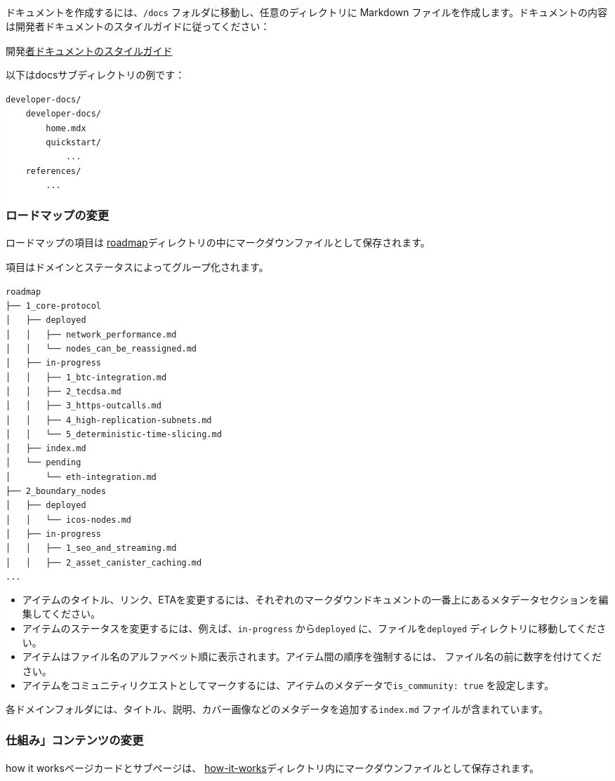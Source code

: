 ドキュメントを作成するには、`/docs` フォルダに移動し、任意のディレクトリに Markdown ファイルを作成します。ドキュメントの内容は開発者ドキュメントのスタイルガイドに従ってください：

開発[者ドキュメントのスタイルガイド](style-guide.md)

以下はdocsサブディレクトリの例です：

    developer-docs/
        developer-docs/
            home.mdx
            quickstart/
                ...
        references/
            ...

### ロードマップの変更

ロードマップの項目は
[roadmap](https://github.com/dfinity/portal/tree/master/roadmap)ディレクトリの中にマークダウンファイルとして保存されます。

項目はドメインとステータスによってグループ化されます。

    roadmap
    ├── 1_core-protocol
    │   ├── deployed
    │   │   ├── network_performance.md
    │   │   └── nodes_can_be_reassigned.md
    │   ├── in-progress
    │   │   ├── 1_btc-integration.md
    │   │   ├── 2_tecdsa.md
    │   │   ├── 3_https-outcalls.md
    │   │   ├── 4_high-replication-subnets.md
    │   │   └── 5_deterministic-time-slicing.md
    │   ├── index.md
    │   └── pending
    │       └── eth-integration.md
    ├── 2_boundary_nodes
    │   ├── deployed
    │   │   └── icos-nodes.md
    │   ├── in-progress
    │   │   ├── 1_seo_and_streaming.md
    │   │   ├── 2_asset_canister_caching.md
    ...

- アイテムのタイトル、リンク、ETAを変更するには、それぞれのマークダウンドキュメントの一番上にあるメタデータセクションを編集してください。
- アイテムのステータスを変更するには、例えば、`in-progress` から`deployed` に、ファイルを`deployed` ディレクトリに移動してください。
- アイテムはファイル名のアルファベット順に表示されます。アイテム間の順序を強制するには、
  ファイル名の前に数字を付けてください。
- アイテムをコミュニティリクエストとしてマークするには、アイテムのメタデータで`is_community: true` を設定します。

各ドメインフォルダには、タイトル、説明、カバー画像などのメタデータを追加する`index.md` ファイルが含まれています。

### 仕組み」コンテンツの変更

how it worksページカードとサブページは、
[how-it-works](https://github.com/dfinity/portal/tree/master/how-it-works)ディレクトリ内にマークダウンファイルとして保存されます。
